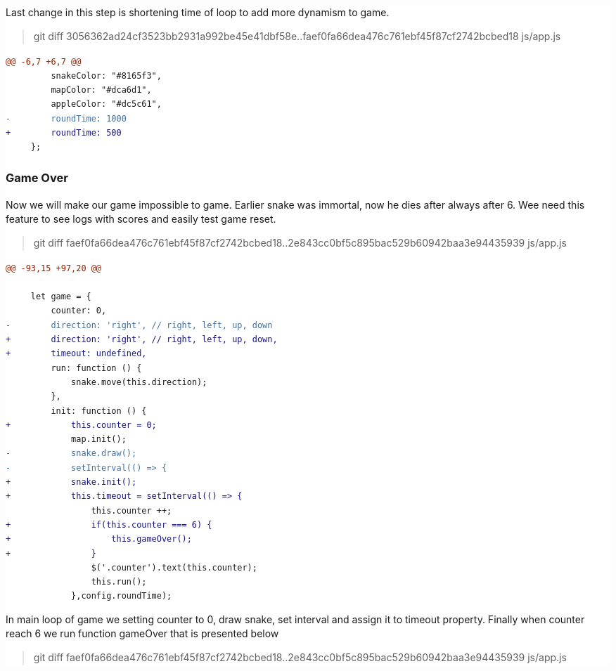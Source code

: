 Last change in this step is shortening time of loop to add more dynamism to game.

> git diff 3056362ad24cf3523bb2931a992be45e41dbf58e..faef0fa66dea476c761ebf45f87cf2742bcbed18 js/app.js

```diff
@@ -6,7 +6,7 @@
         snakeColor: "#8165f3",
         mapColor: "#dca6d1",
         appleColor: "#dc5c61",
-        roundTime: 1000
+        roundTime: 500
     };
```

### Game Over

Now we will make our game impossible to game. Earlier snake was immortal, now he dies after
always after 6. Wee need this feature to see logs with scores and easily test game reset.

> git diff faef0fa66dea476c761ebf45f87cf2742bcbed18..2e843cc0bf5c895bac529b60942baa3e94435939 js/app.js

```diff
@@ -93,15 +97,20 @@

     let game = {
         counter: 0,
-        direction: 'right', // right, left, up, down
+        direction: 'right', // right, left, up, down,
+        timeout: undefined,
         run: function () {
             snake.move(this.direction);
         },
         init: function () {
+            this.counter = 0;
             map.init();
-            snake.draw();
-            setInterval(() => {
+            snake.init();
+            this.timeout = setInterval(() => {
                 this.counter ++;
+                if(this.counter === 6) {
+                    this.gameOver();
+                }
                 $('.counter').text(this.counter);
                 this.run();
             },config.roundTime);
```

In main loop of game we setting counter to 0, draw snake, set interval and assign it to timeout
property. Finally when counter reach 6 we run function gameOver that is presented below

> git diff faef0fa66dea476c761ebf45f87cf2742bcbed18..2e843cc0bf5c895bac529b60942baa3e94435939 js/app.js
